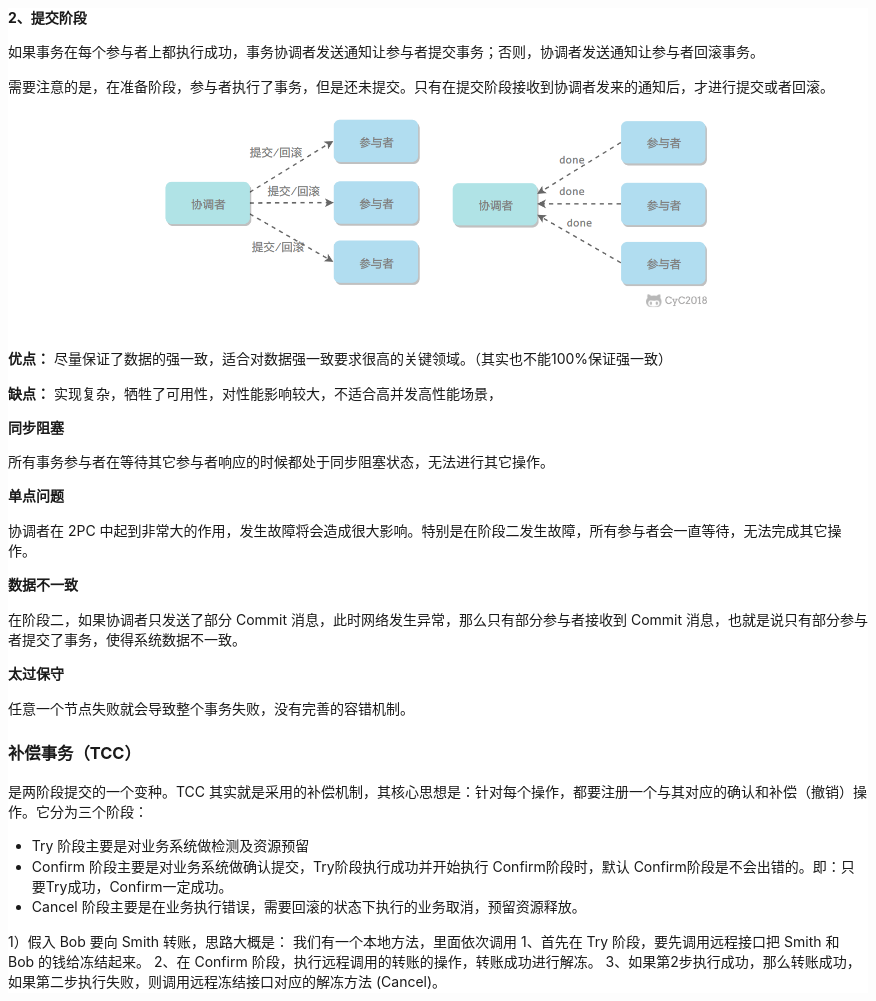 **2、提交阶段**

如果事务在每个参与者上都执行成功，事务协调者发送通知让参与者提交事务；否则，协调者发送通知让参与者回滚事务。

需要注意的是，在准备阶段，参与者执行了事务，但是还未提交。只有在提交阶段接收到协调者发来的通知后，才进行提交或者回滚。

<div align="center"> <img src="pics/d2ae9932-e2b1-4191-8ee9-e573f36d3895.png" width="550px"> </div><br>

**优点：** 尽量保证了数据的强一致，适合对数据强一致要求很高的关键领域。（其实也不能100%保证强一致）

**缺点：** 实现复杂，牺牲了可用性，对性能影响较大，不适合高并发高性能场景，

**同步阻塞**

所有事务参与者在等待其它参与者响应的时候都处于同步阻塞状态，无法进行其它操作。

 **单点问题**

协调者在 2PC 中起到非常大的作用，发生故障将会造成很大影响。特别是在阶段二发生故障，所有参与者会一直等待，无法完成其它操作。

 **数据不一致**

在阶段二，如果协调者只发送了部分 Commit 消息，此时网络发生异常，那么只有部分参与者接收到 Commit 消息，也就是说只有部分参与者提交了事务，使得系统数据不一致。

**太过保守**

任意一个节点失败就会导致整个事务失败，没有完善的容错机制。

### 补偿事务（TCC）

是两阶段提交的一个变种。TCC 其实就是采用的补偿机制，其核心思想是：针对每个操作，都要注册一个与其对应的确认和补偿（撤销）操作。它分为三个阶段：

- Try 阶段主要是对业务系统做检测及资源预留
- Confirm 阶段主要是对业务系统做确认提交，Try阶段执行成功并开始执行 Confirm阶段时，默认 Confirm阶段是不会出错的。即：只要Try成功，Confirm一定成功。
- Cancel 阶段主要是在业务执行错误，需要回滚的状态下执行的业务取消，预留资源释放。

1）假入 Bob 要向 Smith 转账，思路大概是：
我们有一个本地方法，里面依次调用
1、首先在 Try 阶段，要先调用远程接口把 Smith 和 Bob 的钱给冻结起来。
2、在 Confirm 阶段，执行远程调用的转账的操作，转账成功进行解冻。
3、如果第2步执行成功，那么转账成功，如果第二步执行失败，则调用远程冻结接口对应的解冻方法 (Cancel)。
